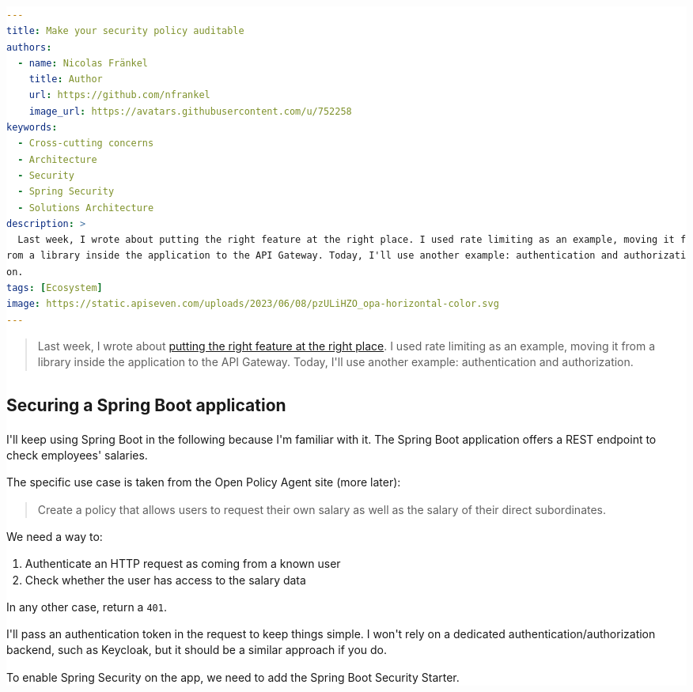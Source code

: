 ```yaml
---
title: Make your security policy auditable
authors:
  - name: Nicolas Fränkel
    title: Author
    url: https://github.com/nfrankel
    image_url: https://avatars.githubusercontent.com/u/752258
keywords:
  - Cross-cutting concerns
  - Architecture
  - Security
  - Spring Security
  - Solutions Architecture
description: >
  Last week, I wrote about putting the right feature at the right place. I used rate limiting as an example, moving it from a library inside the application to the API Gateway. Today, I'll use another example: authentication and authorization.
tags: [Ecosystem]
image: https://static.apiseven.com/uploads/2023/06/08/pzULiHZO_opa-horizontal-color.svg
---
```


>Last week, I wrote about [putting the right feature at the right place](https://blog.frankel.ch/right-feature-right-place/). I used rate limiting as an example, moving it from a library inside the application to the API Gateway. Today, I'll use another example: authentication and authorization.



<head>
    <link rel="canonical" href="https://blog.frankel.ch/security-policy-auditable/" />
</head>

## Securing a Spring Boot application

I'll keep using Spring Boot in the following because I'm familiar with it. The Spring Boot application offers a REST endpoint to check employees' salaries.

The specific use case is taken from the Open Policy Agent site (more later):

>Create a policy that allows users to request their own salary as well as the salary of their direct subordinates.

We need a way to:

1. Authenticate an HTTP request as coming from a known user
2. Check whether the user has access to the salary data

In any other case, return a `401`.

I'll pass an authentication token in the request to keep things simple. I won't rely on a dedicated authentication/authorization backend, such as Keycloak, but it should be a similar approach if you do.

To enable Spring Security on the app, we need to add the Spring Boot Security Starter.
